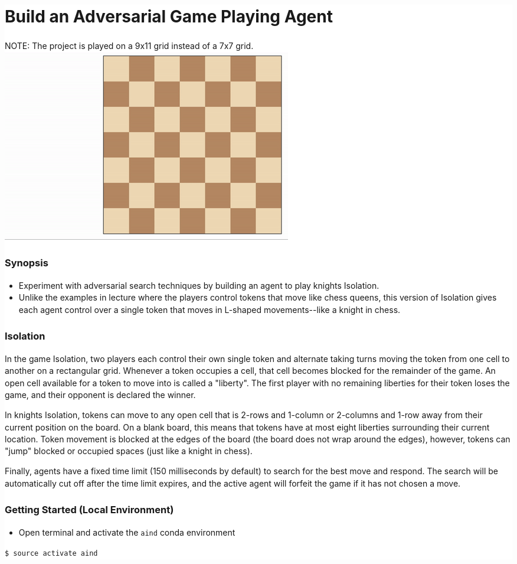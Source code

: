 # **Build an Adversarial Game Playing Agent** #

NOTE: The project is played on a 9x11 grid instead of a 7x7 grid.
!["NOTE: The project is played on a 9x11 grid instead of a 7x7 grid."](viz.gif) 

### Synopsis ### 

- Experiment with adversarial search techniques by building an agent to play knights Isolation.
- Unlike the examples in lecture where the players control tokens that move like chess queens, this version of Isolation gives each agent control over a single token that moves in L-shaped movements--like a knight in chess.

### Isolation ###

In the game Isolation, two players each control their own single token and alternate taking turns moving the token from one cell to another on a rectangular grid. Whenever a token occupies a cell, that cell becomes blocked for the remainder of the game. An open cell available for a token to move into is called a "liberty". The first player with no remaining liberties for their token loses the game, and their opponent is declared the winner.

In knights Isolation, tokens can move to any open cell that is 2-rows and 1-column or 2-columns and 1-row away from their current position on the board. On a blank board, this means that tokens have at most eight liberties surrounding their current location. Token movement is blocked at the edges of the board (the board does not wrap around the edges), however, tokens can "jump" blocked or occupied spaces (just like a knight in chess).

Finally, agents have a fixed time limit (150 milliseconds by default) to search for the best move and respond. The search will be automatically cut off after the time limit expires, and the active agent will forfeit the game if it has not chosen a move.

### **Getting Started (Local Environment)** ###

- Open terminal and activate the `aind` conda environment 

```
$ source activate aind
```

